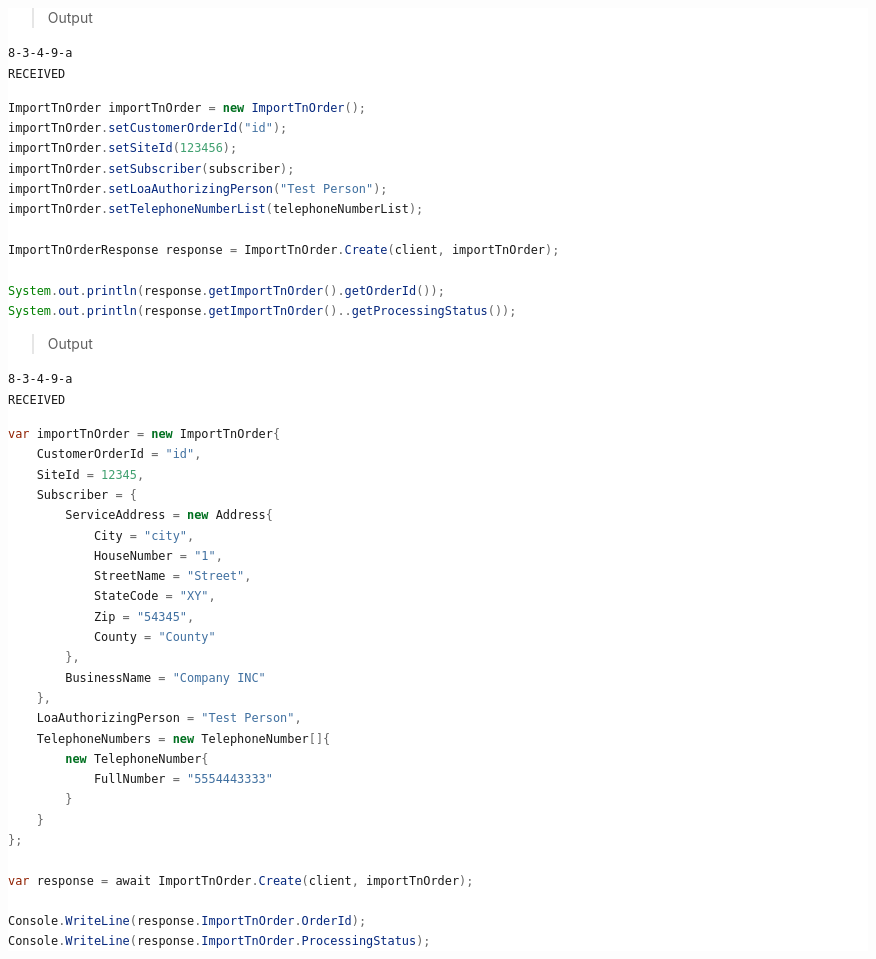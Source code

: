 > Output

```
8-3-4-9-a
RECEIVED
```



```java
ImportTnOrder importTnOrder = new ImportTnOrder();
importTnOrder.setCustomerOrderId("id");
importTnOrder.setSiteId(123456);
importTnOrder.setSubscriber(subscriber);
importTnOrder.setLoaAuthorizingPerson("Test Person");
importTnOrder.setTelephoneNumberList(telephoneNumberList);

ImportTnOrderResponse response = ImportTnOrder.Create(client, importTnOrder);

System.out.println(response.getImportTnOrder().getOrderId());
System.out.println(response.getImportTnOrder()..getProcessingStatus());
```

> Output

```
8-3-4-9-a
RECEIVED
```



```csharp
var importTnOrder = new ImportTnOrder{
    CustomerOrderId = "id",
    SiteId = 12345,
    Subscriber = {
        ServiceAddress = new Address{
            City = "city",
            HouseNumber = "1",
            StreetName = "Street",
            StateCode = "XY",
            Zip = "54345",
            County = "County"
        },
        BusinessName = "Company INC"
    },
    LoaAuthorizingPerson = "Test Person",
    TelephoneNumbers = new TelephoneNumber[]{
        new TelephoneNumber{
            FullNumber = "5554443333"
        }
    }
};

var response = await ImportTnOrder.Create(client, importTnOrder);

Console.WriteLine(response.ImportTnOrder.OrderId);
Console.WriteLine(response.ImportTnOrder.ProcessingStatus);

```

